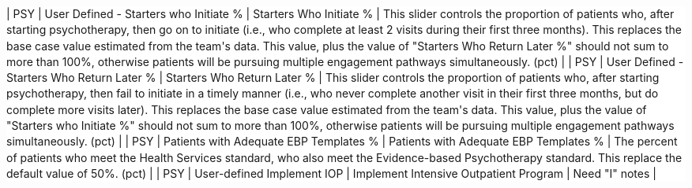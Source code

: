 | PSY | User Defined - Starters who Initiate %                        | Starters Who Initiate %                                       | This slider controls the proportion of patients who, after   starting psychotherapy, then go on to initiate (i.e., who complete at least 2   visits during their first three months). This    replaces the base case value estimated from the team's data. This   value, plus the value of "Starters Who Return Later %" should not   sum to more than 100%, otherwise patients will be pursuing multiple   engagement pathways simultaneously.  (pct)                                                                                                                                                                                                                                                                                                                                                                                                                                                                                                                                       |
| PSY | User Defined - Starters Who Return Later %                    | Starters Who Return Later %                                   | This slider controls the proportion of patients who, after   starting psychotherapy, then fail to initiate in a timely manner (i.e., who   never complete another visit in their first three months, but do complete   more visits later). This  replaces the   base case value estimated from the team's data. This value, plus the value of   "Starters who Initiate %" should not sum to more than 100%,   otherwise patients will be pursuing multiple engagement pathways   simultaneously.  (pct)                                                                                                                                                                                                                                                                                                                                                                                                                                                                                      |
| PSY | Patients with Adequate EBP Templates %                        | Patients with Adequate EBP Templates %                        | The percent of patients who meet the Health Services standard,   who also meet the Evidence-based Psychotherapy standard.  This replace the default value of 50%.  (pct)                                                                                                                                                                                                                                                                                                                                                                                                                                                                                                                                                                                                                                                                                                                                                                                                                     |
| PSY | User-defined Implement IOP                                    | Implement Intensive Outpatient Program                        | Need "I" notes                                                                                                                                                                                                                                                                                                                                                                                                                                                                                                                                                                                                                                                                                                                                                                                                                                                                                                                                                                               |

